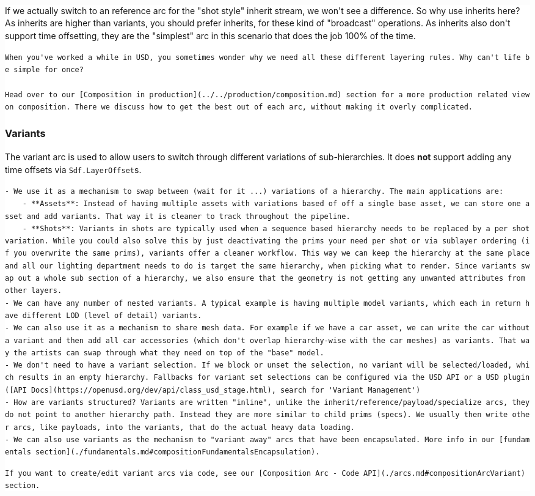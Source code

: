 If we actually switch to an reference arc for the "shot style" inherit stream, we won't see a difference. So why use inherits here? As inherits are higher than variants, you should prefer inherits, for these kind of "broadcast" operations. As inherits also don't support time offsetting, they are the "simplest" arc in this scenario that does the job 100% of the time.


~~~admonish tip title="Pro Tip | Advanced Inherits - Making USD simple again!"
When you've worked a while in USD, you sometimes wonder why we need all these different layering rules. Why can't life be simple for once? 

Head over to our [Composition in production](../../production/composition.md) section for a more production related view on composition. There we discuss how to get the best out of each arc, without making it overly complicated.
~~~

### Variants <a name="compositionArcVariant"></a>
The variant arc is used to allow users to switch through different variations of sub-hierarchies. It does **not** support adding any time offsets via `Sdf.LayerOffset`s.

~~~admonish tip title="Pro Tip | What do we use variants for?"
- We use it as a mechanism to swap between (wait for it ...) variations of a hierarchy. The main applications are:
    - **Assets**: Instead of having multiple assets with variations based of off a single base asset, we can store one asset and add variants. That way it is cleaner to track throughout the pipeline.
    - **Shots**: Variants in shots are typically used when a sequence based hierarchy needs to be replaced by a per shot variation. While you could also solve this by just deactivating the prims your need per shot or via sublayer ordering (if you overwrite the same prims), variants offer a cleaner workflow. This way we can keep the hierarchy at the same place and all our lighting department needs to do is target the same hierarchy, when picking what to render. Since variants swap out a whole sub section of a hierarchy, we also ensure that the geometry is not getting any unwanted attributes from other layers.
- We can have any number of nested variants. A typical example is having multiple model variants, which each in return have different LOD (level of detail) variants.
- We can also use it as a mechanism to share mesh data. For example if we have a car asset, we can write the car without a variant and then add all car accessories (which don't overlap hierarchy-wise with the car meshes) as variants. That way the artists can swap through what they need on top of the "base" model.
- We don't need to have a variant selection. If we block or unset the selection, no variant will be selected/loaded, which results in an empty hierarchy. Fallbacks for variant set selections can be configured via the USD API or a USD plugin ([API Docs](https://openusd.org/dev/api/class_usd_stage.html), search for 'Variant Management')
- How are variants structured? Variants are written "inline", unlike the inherit/reference/payload/specialize arcs, they do not point to another hierarchy path. Instead they are more similar to child prims (specs). We usually then write other arcs, like payloads, into the variants, that do the actual heavy data loading.
- We can also use variants as the mechanism to "variant away" arcs that have been encapsulated. More info in our [fundamentals section](./fundamentals.md#compositionFundamentalsEncapsulation).
~~~

~~~admonish tip title="Pro Tip | Editing variant arcs via the USD API"
If you want to create/edit variant arcs via code, see our [Composition Arc - Code API](./arcs.md#compositionArcVariant) section.
~~~
